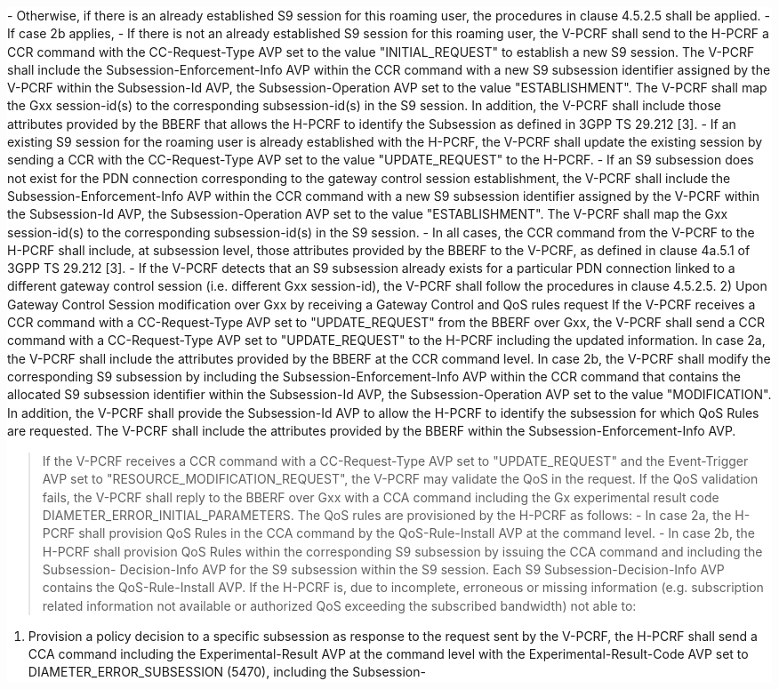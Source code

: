 \- Otherwise, if there is an already established S9 session for this roaming
user, the procedures in clause 4.5.2.5 shall be applied.
\- If case 2b applies,
\- If there is not an already established S9 session for this roaming user,
the V-PCRF shall send to the H-PCRF a CCR command with the CC-Request-Type AVP
set to the value \"INITIAL_REQUEST\" to establish a new S9 session. The V-PCRF
shall include the Subsession-Enforcement-Info AVP within the CCR command with
a new S9 subsession identifier assigned by the V-PCRF within the Subsession-Id
AVP, the Subsession-Operation AVP set to the value \"ESTABLISHMENT\". The
V-PCRF shall map the Gxx session-id(s) to the corresponding subsession-id(s)
in the S9 session. In addition, the V-PCRF shall include those attributes
provided by the BBERF that allows the H-PCRF to identify the Subsession as
defined in 3GPP TS 29.212 [3].
\- If an existing S9 session for the roaming user is already established with
the H-PCRF, the V-PCRF shall update the existing session by sending a CCR with
the CC-Request-Type AVP set to the value "UPDATE_REQUEST" to the H-PCRF.
\- If an S9 subsession does not exist for the PDN connection corresponding to
the gateway control session establishment, the V-PCRF shall include the
Subsession-Enforcement-Info AVP within the CCR command with a new S9
subsession identifier assigned by the V-PCRF within the Subsession-Id AVP, the
Subsession-Operation AVP set to the value \"ESTABLISHMENT\". The V-PCRF shall
map the Gxx session-id(s) to the corresponding subsession-id(s) in the S9
session.
\- In all cases, the CCR command from the V-PCRF to the H-PCRF shall include,
at subsession level, those attributes provided by the BBERF to the V-PCRF, as
defined in clause 4a.5.1 of 3GPP TS 29.212 [3].
\- If the V-PCRF detects that an S9 subsession already exists for a particular
PDN connection linked to a different gateway control session (i.e. different
Gxx session-id), the V-PCRF shall follow the procedures in clause 4.5.2.5.
2) Upon Gateway Control Session modification over Gxx by receiving a Gateway
Control and QoS rules request
If the V-PCRF receives a CCR command with a CC-Request-Type AVP set to
\"UPDATE_REQUEST\" from the BBERF over Gxx, the V-PCRF shall send a CCR
command with a CC-Request-Type AVP set to \"UPDATE_REQUEST\" to the H-PCRF
including the updated information.
In case 2a, the V-PCRF shall include the attributes provided by the BBERF at
the CCR command level.
In case 2b, the V-PCRF shall modify the corresponding S9 subsession by
including the Subsession-Enforcement-Info AVP within the CCR command that
contains the allocated S9 subsession identifier within the Subsession-Id AVP,
the Subsession-Operation AVP set to the value \"MODIFICATION\". In addition,
the V-PCRF shall provide the Subsession-Id AVP to allow the H-PCRF to identify
the subsession for which QoS Rules are requested. The V-PCRF shall include the
attributes provided by the BBERF within the Subsession-Enforcement-Info AVP.
> If the V-PCRF receives a CCR command with a CC-Request-Type AVP set to
> \"UPDATE_REQUEST\" and the Event-Trigger AVP set to
> \"RESOURCE_MODIFICATION_REQUEST\", the V-PCRF may validate the QoS in the
> request. If the QoS validation fails, the V-PCRF shall reply to the BBERF
> over Gxx with a CCA command including the Gx experimental result code
> DIAMETER_ERROR_INITIAL_PARAMETERS.
The QoS rules are provisioned by the H-PCRF as follows:
\- In case 2a, the H-PCRF shall provision QoS Rules in the CCA command by the
QoS-Rule-Install AVP at the command level.
\- In case 2b, the H-PCRF shall provision QoS Rules within the corresponding
S9 subsession by issuing the CCA command and including the Subsession-
Decision-Info AVP for the S9 subsession within the S9 session. Each S9
Subsession-Decision-Info AVP contains the QoS-Rule-Install AVP.
If the H-PCRF is, due to incomplete, erroneous or missing information (e.g.
subscription related information not available or authorized QoS exceeding the
subscribed bandwidth) not able to:
1) Provision a policy decision to a specific subsession as response to the
request sent by the V-PCRF, the H-PCRF shall send a CCA command including the
Experimental-Result AVP at the command level with the Experimental-Result-Code
AVP set to DIAMETER_ERROR_SUBSESSION (5470), including the Subsession-